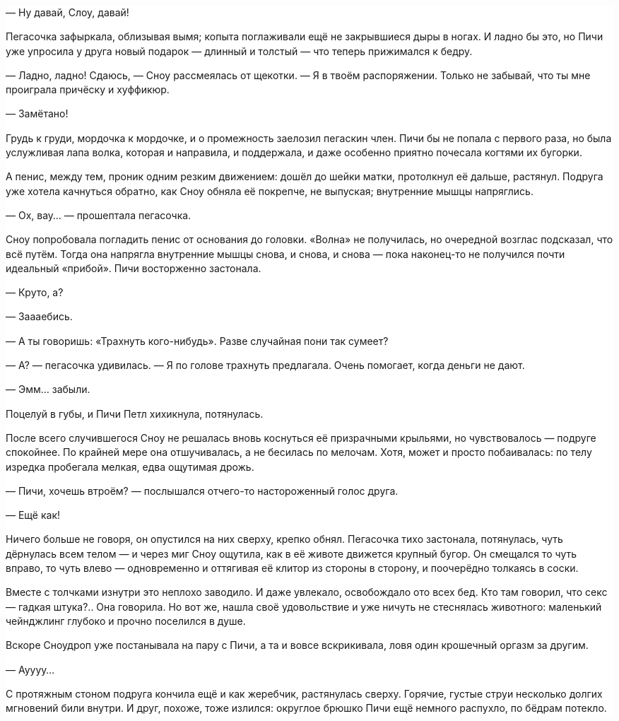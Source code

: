 — Ну давай, Слоу, давай!

Пегасочка зафыркала, облизывая вымя; копыта поглаживали ещё не закрывшиеся дыры в ногах. И ладно бы это, но Пичи уже упросила у друга новый подарок — длинный и толстый — что теперь прижимался к бедру.

— Ладно, ладно! Сдаюсь, — Сноу рассмеялась от щекотки. — Я в твоём распоряжении. Только не забывай, что ты мне проиграла причёску и хуффикюр.

— Замётано!

Грудь к груди, мордочка к мордочке, и о промежность заелозил пегаскин член. Пичи бы не попала с первого раза, но была услужливая лапа волка, которая и направила, и поддержала, и даже особенно приятно почесала когтями их бугорки.

А пенис, между тем, проник одним резким движением: дошёл до шейки матки, протолкнул её дальше, растянул. Подруга уже хотела качнуться обратно, как Сноу обняла её покрепче, не выпуская; внутренние мышцы напряглись.

— Ох, вау… — прошептала пегасочка.

Сноу попробовала погладить пенис от основания до головки. «Волна» не получилась, но очередной возглас подсказал, что всё путём. Тогда она напрягла внутренние мышцы снова, и снова, и снова — пока наконец-то не получился почти идеальный «прибой». Пичи восторженно застонала.

— Круто, а?

— Заааебись.

— А ты говоришь: «Трахнуть кого-нибудь». Разве случайная пони так сумеет?

— А? — пегасочка удивилась. — Я по голове трахнуть предлагала. Очень помогает, когда деньги не дают.

— Эмм… забыли.

Поцелуй в губы, и Пичи Петл хихикнула, потянулась.

После всего случившегося Сноу не решалась вновь коснуться её призрачными крыльями, но чувствовалось — подруге спокойнее. По крайней мере она отшучивалась, а не бесилась по мелочам. Хотя, может и просто побаивалась: по телу изредка пробегала мелкая, едва ощутимая дрожь.

— Пичи, хочешь втроём? — послышался отчего-то настороженный голос друга.

— Ещё как!

Ничего больше не говоря, он опустился на них сверху, крепко обнял. Пегасочка тихо застонала, потянулась, чуть дёрнулась всем телом — и через миг Сноу ощутила, как в её животе движется крупный бугор. Он смещался то чуть вправо, то чуть влево — одновременно и оттягивая её клитор из стороны в сторону, и поочерёдно толкаясь в соски.

Вместе с толчками изнутри это неплохо заводило. И даже увлекало, освобождало ото всех бед. Кто там говорил, что секс — гадкая штука?.. Она говорила. Но вот же, нашла своё удовольствие и уже ничуть не стеснялась животного: маленький чейнджлинг глубоко и прочно поселился в душе.

Вскоре Сноудроп уже постанывала на пару с Пичи, а та и вовсе вскрикивала, ловя один крошечный оргазм за другим.

— Ауууу…

С протяжным стоном подруга кончила ещё и как жеребчик, растянулась сверху. Горячие, густые струи несколько долгих мгновений били внутри. И друг, похоже, тоже излился: округлое брюшко Пичи ещё немного распухло, по бёдрам потекло.
